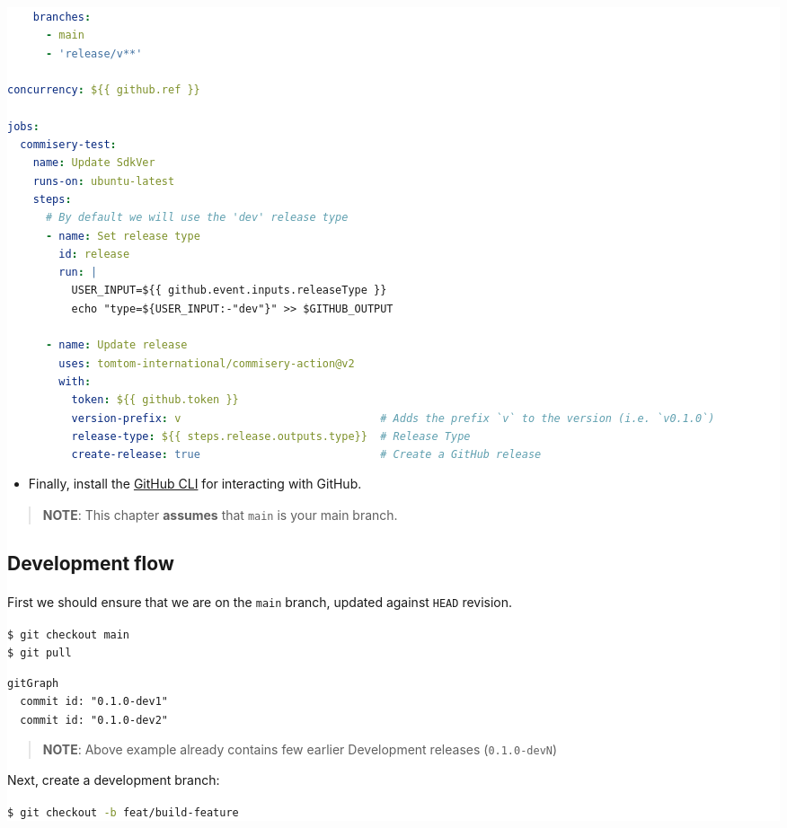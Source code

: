   ```yml
      branches:
        - main
        - 'release/v**'

  concurrency: ${{ github.ref }}

  jobs:
    commisery-test:
      name: Update SdkVer
      runs-on: ubuntu-latest
      steps:
        # By default we will use the 'dev' release type
        - name: Set release type
          id: release
          run: |
            USER_INPUT=${{ github.event.inputs.releaseType }}
            echo "type=${USER_INPUT:-"dev"}" >> $GITHUB_OUTPUT

        - name: Update release
          uses: tomtom-international/commisery-action@v2
          with:
            token: ${{ github.token }}
            version-prefix: v                               # Adds the prefix `v` to the version (i.e. `v0.1.0`)
            release-type: ${{ steps.release.outputs.type}}  # Release Type
            create-release: true                            # Create a GitHub release
  ```


- Finally, install the [GitHub CLI](https://cli.github.com) for interacting with GitHub.

> **NOTE**: This chapter **assumes** that `main` is your main branch.

## Development flow

First we should ensure that we are on the `main` branch, updated against `HEAD` revision.

```sh
$ git checkout main
$ git pull
```

```mermaid
gitGraph
  commit id: "0.1.0-dev1"
  commit id: "0.1.0-dev2"
```

> **NOTE**: Above example already contains few earlier Development releases (`0.1.0-devN`)

Next, create a development branch:

```sh
$ git checkout -b feat/build-feature
```
